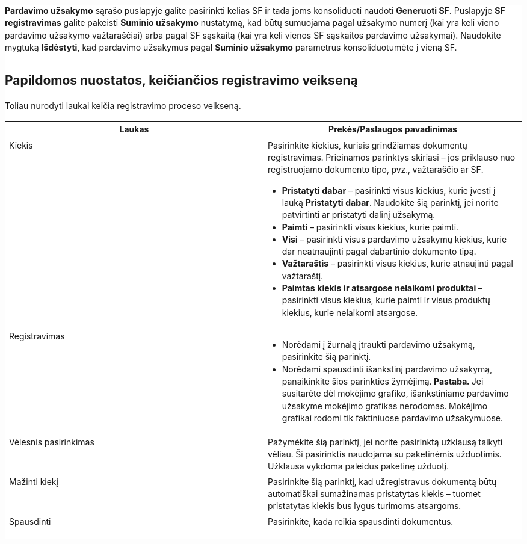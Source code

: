 **Pardavimo užsakymo** sąrašo puslapyje galite pasirinkti kelias SF ir tada joms konsoliduoti naudoti **Generuoti SF**. Puslapyje **SF registravimas** galite pakeisti **Suminio užsakymo** nustatymą, kad būtų sumuojama pagal užsakymo numerį (kai yra keli vieno pardavimo užsakymo važtaraščiai) arba pagal SF sąskaitą (kai yra keli vienos SF sąskaitos pardavimo užsakymai). Naudokite mygtuką **Išdėstyti**, kad pardavimo užsakymus pagal **Suminio užsakymo** parametrus konsoliduotumėte į vieną SF.

## <a name="additional-settings-that-change-the-posting-behavior"></a>Papildomos nuostatos, keičiančios registravimo veikseną
Toliau nurodyti laukai keičia registravimo proceso veikseną.

<table>
<colgroup>
<col width="50%" />
<col width="50%" />
</colgroup>
<thead>
<tr class="header">
<th>Laukas</th>
<th>Prekės/Paslaugos pavadinimas</th>
</tr>
</thead>
<tbody>
<tr class="odd">
<td>Kiekis</td>
<td>Pasirinkite kiekius, kuriais grindžiamas dokumentų registravimas. Prieinamos parinktys skiriasi – jos priklauso nuo registruojamo dokumento tipo, pvz., važtaraščio ar SF.
<ul>
<li><strong>Pristatyti dabar</strong> – pasirinkti visus kiekius, kurie įvesti į lauką <strong>Pristatyti dabar</strong>. Naudokite šią parinktį, jei norite patvirtinti ar pristatyti dalinį užsakymą.</li>
<li><strong>Paimti</strong> – pasirinkti visus kiekius, kurie paimti.</li>
<li><strong>Visi</strong> – pasirinkti visus pardavimo užsakymų kiekius, kurie dar neatnaujinti pagal dabartinio dokumento tipą.</li>
<li><strong>Važtaraštis</strong> – pasirinkti visus kiekius, kurie atnaujinti pagal važtaraštį.</li>
<li><strong>Paimtas kiekis ir atsargose nelaikomi produktai</strong> – pasirinkti visus kiekius, kurie paimti ir visus produktų kiekius, kurie nelaikomi atsargose.</li>
</ul></td>
</tr>
<tr class="even">
<td>Registravimas</td>
<td><ul>
<li>Norėdami į žurnalą įtraukti pardavimo užsakymą, pasirinkite šią parinktį.</li>
<li>Norėdami spausdinti išankstinį pardavimo užsakymą, panaikinkite šios parinkties žymėjimą. <strong>Pastaba.</strong> Jei susitarėte dėl mokėjimo grafiko, išankstiniame pardavimo užsakyme mokėjimo grafikas nerodomas. Mokėjimo grafikai rodomi tik faktiniuose pardavimo užsakymuose.</li>
</ul></td>
</tr>
<tr class="odd">
<td>Vėlesnis pasirinkimas</td>
<td>Pažymėkite šią parinktį, jei norite pasirinktą užklausą taikyti vėliau. Ši pasirinktis naudojama su paketinėmis užduotimis. Užklausa vykdoma paleidus paketinę užduotį.</td>
</tr>
<tr class="even">
<td>Mažinti kiekį</td>
<td>Pasirinkite šią parinktį, kad užregistravus dokumentą būtų automatiškai sumažinamas pristatytas kiekis – tuomet pristatytas kiekis bus lygus turimoms atsargoms.</td>
</tr>
<tr class="odd">
<td>Spausdinti</td>
<td>Pasirinkite, kada reikia spausdinti dokumentus.
<ul>